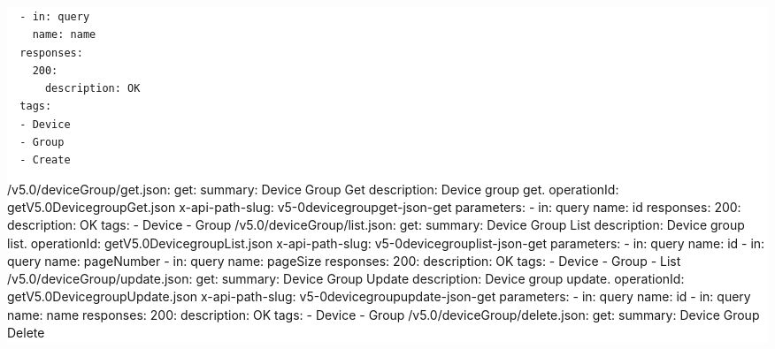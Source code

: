       - in: query
        name: name
      responses:
        200:
          description: OK
      tags:
      - Device
      - Group
      - Create
  /v5.0/deviceGroup/get.json:
    get:
      summary: Device Group Get
      description: Device group get.
      operationId: getV5.0DevicegroupGet.json
      x-api-path-slug: v5-0devicegroupget-json-get
      parameters:
      - in: query
        name: id
      responses:
        200:
          description: OK
      tags:
      - Device
      - Group
  /v5.0/deviceGroup/list.json:
    get:
      summary: Device Group List
      description: Device group list.
      operationId: getV5.0DevicegroupList.json
      x-api-path-slug: v5-0devicegrouplist-json-get
      parameters:
      - in: query
        name: id
      - in: query
        name: pageNumber
      - in: query
        name: pageSize
      responses:
        200:
          description: OK
      tags:
      - Device
      - Group
      - List
  /v5.0/deviceGroup/update.json:
    get:
      summary: Device Group Update
      description: Device group update.
      operationId: getV5.0DevicegroupUpdate.json
      x-api-path-slug: v5-0devicegroupupdate-json-get
      parameters:
      - in: query
        name: id
      - in: query
        name: name
      responses:
        200:
          description: OK
      tags:
      - Device
      - Group
  /v5.0/deviceGroup/delete.json:
    get:
      summary: Device Group Delete